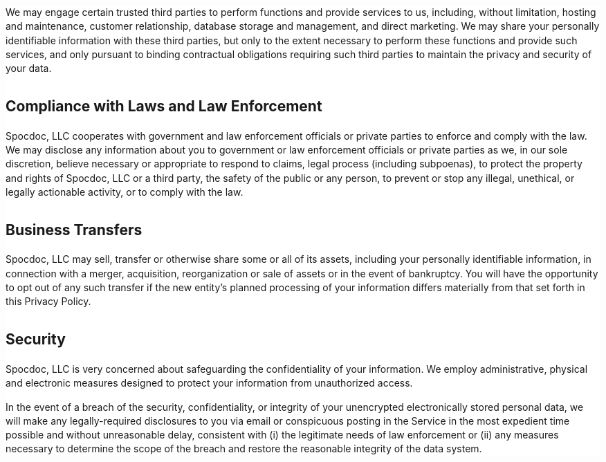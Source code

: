 We may engage certain trusted third parties to perform functions and provide services to us, including, without limitation, hosting and maintenance, customer relationship, database storage and management, and direct marketing. We may share your personally identifiable information with these third parties, but only to the extent necessary to perform these functions and provide such services, and only pursuant to binding contractual obligations requiring such third parties to maintain the privacy and security of your data.

## Compliance with Laws and Law Enforcement

Spocdoc, LLC cooperates with government and law enforcement officials or private parties to enforce and comply with the law. We may disclose any information about you to government or law enforcement officials or private parties as we, in our sole discretion, believe necessary or appropriate to respond to claims, legal process (including subpoenas), to protect the property and rights of Spocdoc, LLC or a third party, the safety of the public or any person, to prevent or stop any illegal, unethical, or legally actionable activity, or to comply with the law.

## Business Transfers

Spocdoc, LLC may sell, transfer or otherwise share some or all of its assets, including your personally identifiable information, in connection with a merger, acquisition, reorganization or sale of assets or in the event of bankruptcy. You will have the opportunity to opt out of any such transfer if the new entity’s planned processing of your information differs materially from that set forth in this Privacy Policy.

## Security

Spocdoc, LLC is very concerned about safeguarding the confidentiality of your  information. We employ administrative, physical and electronic measures designed to protect your information from unauthorized access.

In the event of a breach of the security, confidentiality, or integrity of your unencrypted electronically stored personal data, we will make any legally-required disclosures to you via email or conspicuous posting in the Service in the most expedient time possible and without unreasonable delay, consistent with (i) the legitimate needs of law enforcement or (ii) any measures necessary to determine the scope of the breach and restore the reasonable integrity of the data system.

[Updates]: /updates


[Mike-LinkedIn]: https://www.linkedin.com/in/mikemotif